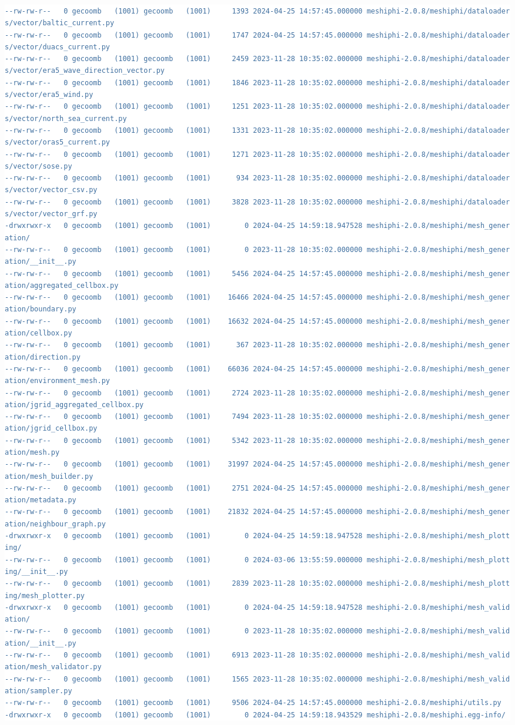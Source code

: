 ```diff
--rw-rw-r--   0 gecoomb   (1001) gecoomb   (1001)     1393 2024-04-25 14:57:45.000000 meshiphi-2.0.8/meshiphi/dataloaders/vector/baltic_current.py
--rw-rw-r--   0 gecoomb   (1001) gecoomb   (1001)     1747 2024-04-25 14:57:45.000000 meshiphi-2.0.8/meshiphi/dataloaders/vector/duacs_current.py
--rw-rw-r--   0 gecoomb   (1001) gecoomb   (1001)     2459 2023-11-28 10:35:02.000000 meshiphi-2.0.8/meshiphi/dataloaders/vector/era5_wave_direction_vector.py
--rw-rw-r--   0 gecoomb   (1001) gecoomb   (1001)     1846 2023-11-28 10:35:02.000000 meshiphi-2.0.8/meshiphi/dataloaders/vector/era5_wind.py
--rw-rw-r--   0 gecoomb   (1001) gecoomb   (1001)     1251 2023-11-28 10:35:02.000000 meshiphi-2.0.8/meshiphi/dataloaders/vector/north_sea_current.py
--rw-rw-r--   0 gecoomb   (1001) gecoomb   (1001)     1331 2023-11-28 10:35:02.000000 meshiphi-2.0.8/meshiphi/dataloaders/vector/oras5_current.py
--rw-rw-r--   0 gecoomb   (1001) gecoomb   (1001)     1271 2023-11-28 10:35:02.000000 meshiphi-2.0.8/meshiphi/dataloaders/vector/sose.py
--rw-rw-r--   0 gecoomb   (1001) gecoomb   (1001)      934 2023-11-28 10:35:02.000000 meshiphi-2.0.8/meshiphi/dataloaders/vector/vector_csv.py
--rw-rw-r--   0 gecoomb   (1001) gecoomb   (1001)     3828 2023-11-28 10:35:02.000000 meshiphi-2.0.8/meshiphi/dataloaders/vector/vector_grf.py
-drwxrwxr-x   0 gecoomb   (1001) gecoomb   (1001)        0 2024-04-25 14:59:18.947528 meshiphi-2.0.8/meshiphi/mesh_generation/
--rw-rw-r--   0 gecoomb   (1001) gecoomb   (1001)        0 2023-11-28 10:35:02.000000 meshiphi-2.0.8/meshiphi/mesh_generation/__init__.py
--rw-rw-r--   0 gecoomb   (1001) gecoomb   (1001)     5456 2024-04-25 14:57:45.000000 meshiphi-2.0.8/meshiphi/mesh_generation/aggregated_cellbox.py
--rw-rw-r--   0 gecoomb   (1001) gecoomb   (1001)    16466 2024-04-25 14:57:45.000000 meshiphi-2.0.8/meshiphi/mesh_generation/boundary.py
--rw-rw-r--   0 gecoomb   (1001) gecoomb   (1001)    16632 2024-04-25 14:57:45.000000 meshiphi-2.0.8/meshiphi/mesh_generation/cellbox.py
--rw-rw-r--   0 gecoomb   (1001) gecoomb   (1001)      367 2023-11-28 10:35:02.000000 meshiphi-2.0.8/meshiphi/mesh_generation/direction.py
--rw-rw-r--   0 gecoomb   (1001) gecoomb   (1001)    66036 2024-04-25 14:57:45.000000 meshiphi-2.0.8/meshiphi/mesh_generation/environment_mesh.py
--rw-rw-r--   0 gecoomb   (1001) gecoomb   (1001)     2724 2023-11-28 10:35:02.000000 meshiphi-2.0.8/meshiphi/mesh_generation/jgrid_aggregated_cellbox.py
--rw-rw-r--   0 gecoomb   (1001) gecoomb   (1001)     7494 2023-11-28 10:35:02.000000 meshiphi-2.0.8/meshiphi/mesh_generation/jgrid_cellbox.py
--rw-rw-r--   0 gecoomb   (1001) gecoomb   (1001)     5342 2023-11-28 10:35:02.000000 meshiphi-2.0.8/meshiphi/mesh_generation/mesh.py
--rw-rw-r--   0 gecoomb   (1001) gecoomb   (1001)    31997 2024-04-25 14:57:45.000000 meshiphi-2.0.8/meshiphi/mesh_generation/mesh_builder.py
--rw-rw-r--   0 gecoomb   (1001) gecoomb   (1001)     2751 2024-04-25 14:57:45.000000 meshiphi-2.0.8/meshiphi/mesh_generation/metadata.py
--rw-rw-r--   0 gecoomb   (1001) gecoomb   (1001)    21832 2024-04-25 14:57:45.000000 meshiphi-2.0.8/meshiphi/mesh_generation/neighbour_graph.py
-drwxrwxr-x   0 gecoomb   (1001) gecoomb   (1001)        0 2024-04-25 14:59:18.947528 meshiphi-2.0.8/meshiphi/mesh_plotting/
--rw-rw-r--   0 gecoomb   (1001) gecoomb   (1001)        0 2024-03-06 13:55:59.000000 meshiphi-2.0.8/meshiphi/mesh_plotting/__init__.py
--rw-rw-r--   0 gecoomb   (1001) gecoomb   (1001)     2839 2023-11-28 10:35:02.000000 meshiphi-2.0.8/meshiphi/mesh_plotting/mesh_plotter.py
-drwxrwxr-x   0 gecoomb   (1001) gecoomb   (1001)        0 2024-04-25 14:59:18.947528 meshiphi-2.0.8/meshiphi/mesh_validation/
--rw-rw-r--   0 gecoomb   (1001) gecoomb   (1001)        0 2023-11-28 10:35:02.000000 meshiphi-2.0.8/meshiphi/mesh_validation/__init__.py
--rw-rw-r--   0 gecoomb   (1001) gecoomb   (1001)     6913 2023-11-28 10:35:02.000000 meshiphi-2.0.8/meshiphi/mesh_validation/mesh_validator.py
--rw-rw-r--   0 gecoomb   (1001) gecoomb   (1001)     1565 2023-11-28 10:35:02.000000 meshiphi-2.0.8/meshiphi/mesh_validation/sampler.py
--rw-rw-r--   0 gecoomb   (1001) gecoomb   (1001)     9506 2024-04-25 14:57:45.000000 meshiphi-2.0.8/meshiphi/utils.py
-drwxrwxr-x   0 gecoomb   (1001) gecoomb   (1001)        0 2024-04-25 14:59:18.943529 meshiphi-2.0.8/meshiphi.egg-info/
```